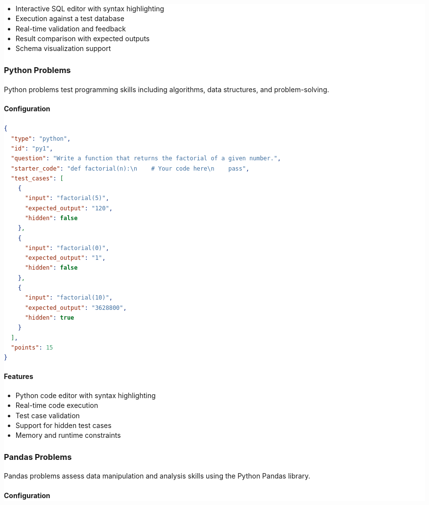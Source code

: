 - Interactive SQL editor with syntax highlighting
- Execution against a test database
- Real-time validation and feedback
- Result comparison with expected outputs
- Schema visualization support

### Python Problems

Python problems test programming skills including algorithms, data structures, and problem-solving.

#### Configuration

```json
{
  "type": "python",
  "id": "py1",
  "question": "Write a function that returns the factorial of a given number.",
  "starter_code": "def factorial(n):\n    # Your code here\n    pass",
  "test_cases": [
    {
      "input": "factorial(5)",
      "expected_output": "120",
      "hidden": false
    },
    {
      "input": "factorial(0)",
      "expected_output": "1",
      "hidden": false
    },
    {
      "input": "factorial(10)",
      "expected_output": "3628800",
      "hidden": true
    }
  ],
  "points": 15
}
```

#### Features

- Python code editor with syntax highlighting
- Real-time code execution
- Test case validation
- Support for hidden test cases
- Memory and runtime constraints

### Pandas Problems

Pandas problems assess data manipulation and analysis skills using the Python Pandas library.

#### Configuration
